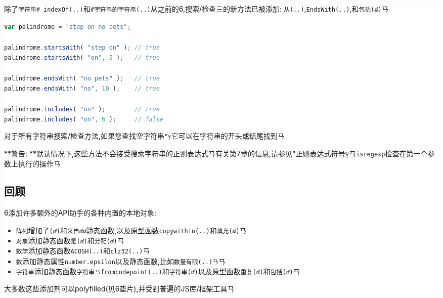 除了`字符串# indexOf(..)`和`#字符串的字符串(..)`从之前的6,搜索/检查三的新方法已被添加: `从(..)`,`EndsWith(..)`,和`包括(ⅆ)`ㄢ

```js
var palindrome = "step on no pets";

palindrome.startsWith( "step on" );	// true
palindrome.startsWith( "on", 5 );	// true

palindrome.endsWith( "no pets" );	// true
palindrome.endsWith( "no", 10 );	// true

palindrome.includes( "on" );		// true
palindrome.includes( "on", 6 );		// false
```

对于所有字符串搜索/检查方法,如果您查找空字符串`"ℽ`它可以在字符串的开头或结尾找到ㄢ

**警告: **默认情况下,这些方法不会接受搜索字符串的正则表达式ㄢ有关第7章的信息,请参见"正则表达式符号ℽㄢ`isregexp`检查在第一个参数上执行的操作ㄢ

## 回顾

6添加许多额外的API助手的各种内置的本地对象: 

-   `阵列`增加了`(ⅆ)`和`来自ⅆⅆ`静态函数,以及原型函数`copywithin(..)`和`填充(ⅆ)`ㄢ
-   `对象`添加静态函数`是(ⅆ)`和`分配(ⅆ)`ㄢ
-   `数学`添加静态函数`ACOSH(..)`和`clz32(..)`ㄢ
-   `数`添加静态属性`number.epsilon`以及静态函数,比如`数量有限(..)ㄢ`ㄢ
-   `字符串`添加静态函数`字符串ㄢfromcodepoint(..)`和`字符串(ⅆ)`以及原型函数`重复(ⅆ)`和`包括(ⅆ)`ㄢ

大多数这些添加剂可以polyfilled(见6垫片),并受到普遍的JS库/框架工具ㄢ

